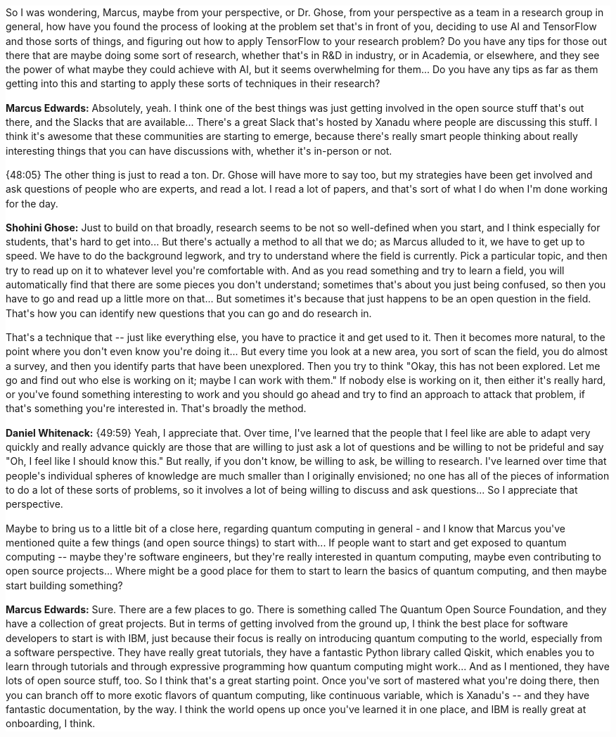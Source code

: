 So I was wondering, Marcus, maybe from your perspective, or Dr. Ghose, from your perspective as a team in a research group in general, how have you found the process of looking at the problem set that's in front of you, deciding to use AI and TensorFlow and those sorts of things, and figuring out how to apply TensorFlow to your research problem? Do you have any tips for those out there that are maybe doing some sort of research, whether that's in R&D in industry, or in Academia, or elsewhere, and they see the power of what maybe they could achieve with AI, but it seems overwhelming for them... Do you have any tips as far as them getting into this and starting to apply these sorts of techniques in their research?

**Marcus Edwards:** Absolutely, yeah. I think one of the best things was just getting involved in the open source stuff that's out there, and the Slacks that are available... There's a great Slack that's hosted by Xanadu where people are discussing this stuff. I think it's awesome that these communities are starting to emerge, because there's really smart people thinking about really interesting things that you can have discussions with, whether it's in-person or not.

\{48:05\} The other thing is just to read a ton. Dr. Ghose will have more to say too, but my strategies have been get involved and ask questions of people who are experts, and read a lot. I read a lot of papers, and that's sort of what I do when I'm done working for the day.

**Shohini Ghose:** Just to build on that broadly, research seems to be not so well-defined when you start, and I think especially for students, that's hard to get into... But there's actually a method to all that we do; as Marcus alluded to it, we have to get up to speed. We have to do the background legwork, and try to understand where the field is currently. Pick a particular topic, and then try to read up on it to whatever level you're comfortable with. And as you read something and try to learn a field, you will automatically find that there are some pieces you don't understand; sometimes that's about you just being confused, so then you have to go and read up a little more on that... But sometimes it's because that just happens to be an open question in the field. That's how you can identify new questions that you can go and do research in.

That's a technique that -- just like everything else, you have to practice it and get used to it. Then it becomes more natural, to the point where you don't even know you're doing it... But every time you look at a new area, you sort of scan the field, you do almost a survey, and then you identify parts that have been unexplored. Then you try to think "Okay, this has not been explored. Let me go and find out who else is working on it; maybe I can work with them." If nobody else is working on it, then either it's really hard, or you've found something interesting to work and you should go ahead and try to find an approach to attack that problem, if that's something you're interested in. That's broadly the method.

**Daniel Whitenack:** \{49:59\} Yeah, I appreciate that. Over time, I've learned that the people that I feel like are able to adapt very quickly and really advance quickly are those that are willing to just ask a lot of questions and be willing to not be prideful and say "Oh, I feel like I should know this." But really, if you don't know, be willing to ask, be willing to research. I've learned over time that people's individual spheres of knowledge are much smaller than I originally envisioned; no one has all of the pieces of information to do a lot of these sorts of problems, so it involves a lot of being willing to discuss and ask questions... So I appreciate that perspective.

Maybe to bring us to a little bit of a close here, regarding quantum computing in general - and I know that Marcus you've mentioned quite a few things (and open source things) to start with... If people want to start and get exposed to quantum computing -- maybe they're software engineers, but they're really interested in quantum computing, maybe even contributing to open source projects... Where might be a good place for them to start to learn the basics of quantum computing, and then maybe start building something?

**Marcus Edwards:** Sure. There are a few places to go. There is something called The Quantum Open Source Foundation, and they have a collection of great projects. But in terms of getting involved from the ground up, I think the best place for software developers to start is with IBM, just because their focus is really on introducing quantum computing to the world, especially from a software perspective. They have really great tutorials, they have a fantastic Python library called Qiskit, which enables you to learn through tutorials and through expressive programming how quantum computing might work... And as I mentioned, they have lots of open source stuff, too. So I think that's a great starting point. Once you've sort of mastered what you're doing there, then you can branch off to more exotic flavors of quantum computing, like continuous variable, which is Xanadu's -- and they have fantastic documentation, by the way. I think the world opens up once you've learned it in one place, and IBM is really great at onboarding, I think.
